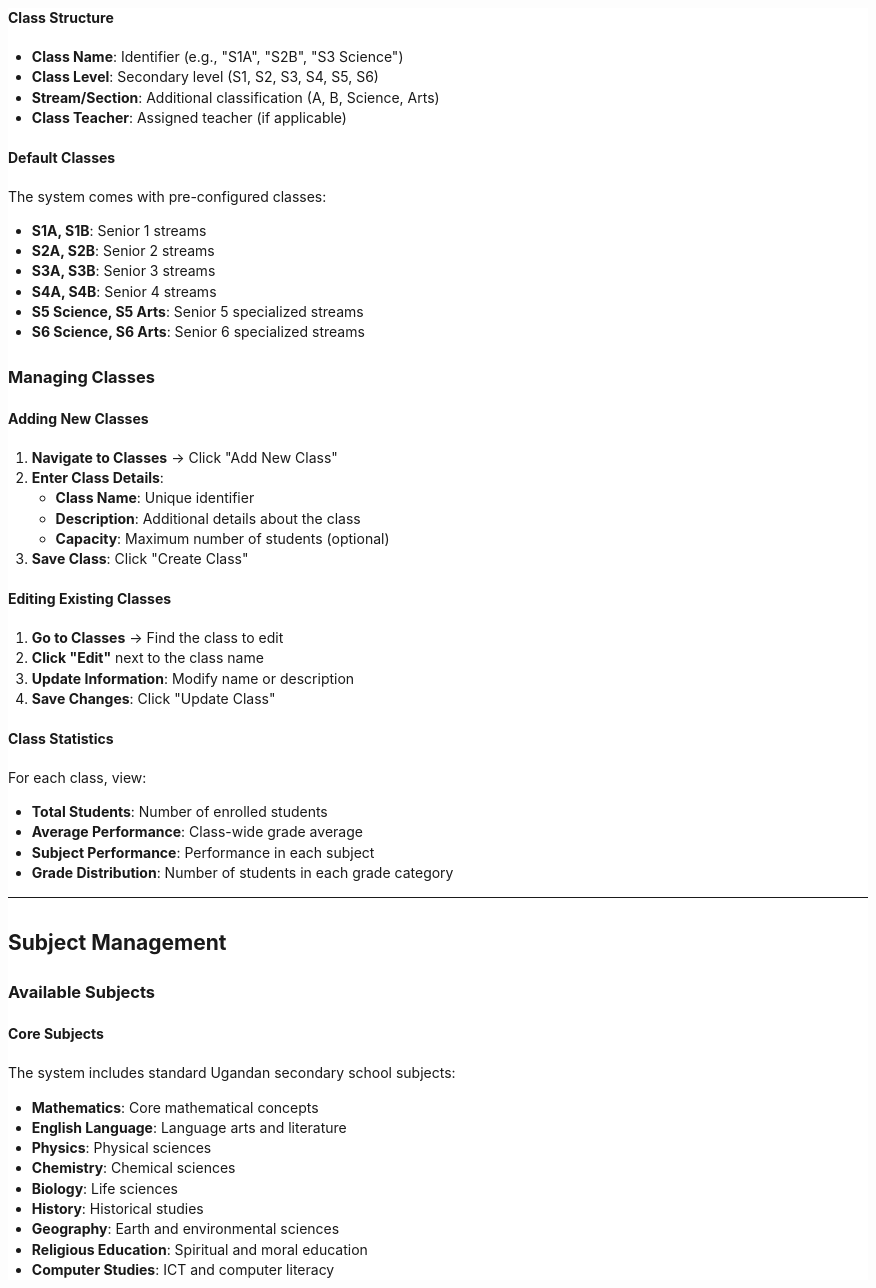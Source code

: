 #### Class Structure
- **Class Name**: Identifier (e.g., "S1A", "S2B", "S3 Science")
- **Class Level**: Secondary level (S1, S2, S3, S4, S5, S6)
- **Stream/Section**: Additional classification (A, B, Science, Arts)
- **Class Teacher**: Assigned teacher (if applicable)

#### Default Classes
The system comes with pre-configured classes:
- **S1A, S1B**: Senior 1 streams
- **S2A, S2B**: Senior 2 streams
- **S3A, S3B**: Senior 3 streams
- **S4A, S4B**: Senior 4 streams
- **S5 Science, S5 Arts**: Senior 5 specialized streams
- **S6 Science, S6 Arts**: Senior 6 specialized streams

### Managing Classes

#### Adding New Classes
1. **Navigate to Classes** → Click "Add New Class"
2. **Enter Class Details**:
   - **Class Name**: Unique identifier
   - **Description**: Additional details about the class
   - **Capacity**: Maximum number of students (optional)
3. **Save Class**: Click "Create Class"

#### Editing Existing Classes
1. **Go to Classes** → Find the class to edit
2. **Click "Edit"** next to the class name
3. **Update Information**: Modify name or description
4. **Save Changes**: Click "Update Class"

#### Class Statistics
For each class, view:
- **Total Students**: Number of enrolled students
- **Average Performance**: Class-wide grade average
- **Subject Performance**: Performance in each subject
- **Grade Distribution**: Number of students in each grade category

---

## Subject Management

### Available Subjects

#### Core Subjects
The system includes standard Ugandan secondary school subjects:
- **Mathematics**: Core mathematical concepts
- **English Language**: Language arts and literature
- **Physics**: Physical sciences
- **Chemistry**: Chemical sciences
- **Biology**: Life sciences
- **History**: Historical studies
- **Geography**: Earth and environmental sciences
- **Religious Education**: Spiritual and moral education
- **Computer Studies**: ICT and computer literacy
